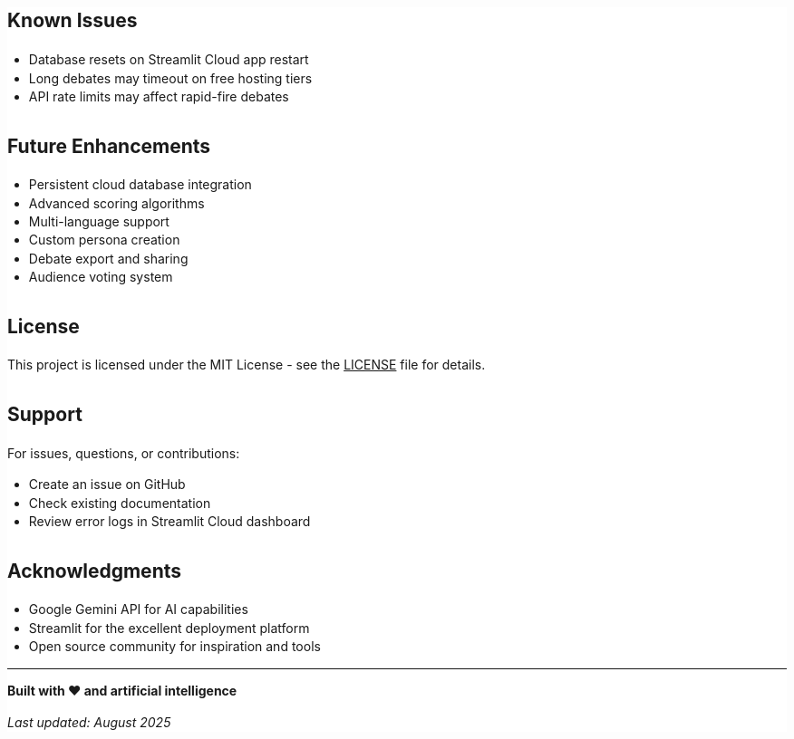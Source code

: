 ## Known Issues

- Database resets on Streamlit Cloud app restart
- Long debates may timeout on free hosting tiers
- API rate limits may affect rapid-fire debates

## Future Enhancements

- Persistent cloud database integration
- Advanced scoring algorithms
- Multi-language support
- Custom persona creation
- Debate export and sharing
- Audience voting system

## License

This project is licensed under the MIT License - see the [LICENSE](LICENSE) file for details.

## Support

For issues, questions, or contributions:
- Create an issue on GitHub
- Check existing documentation
- Review error logs in Streamlit Cloud dashboard

## Acknowledgments

- Google Gemini API for AI capabilities
- Streamlit for the excellent deployment platform
- Open source community for inspiration and tools

---

**Built with ❤️ and artificial intelligence**

*Last updated: August 2025*
